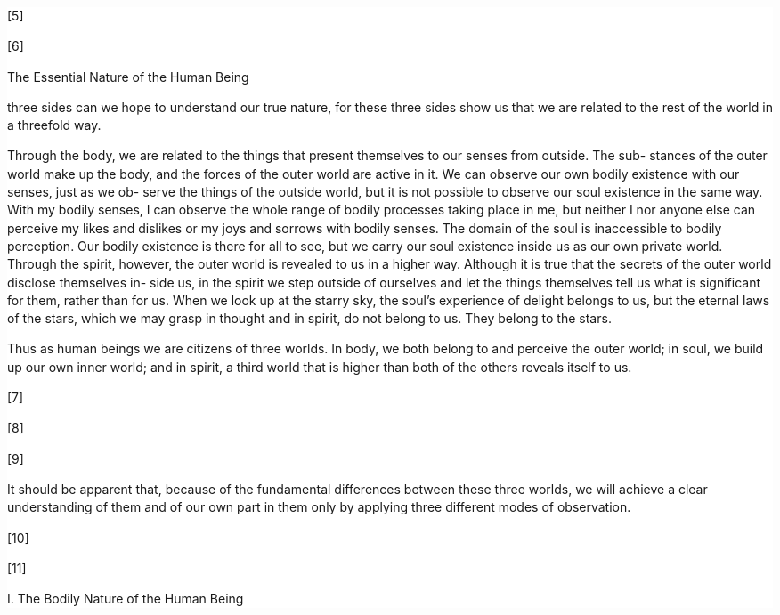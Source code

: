[5]

[6]


The Essential Nature of the Human Being


three sides can we hope to understand our true nature, for
these three sides show us that we are related to the rest of
the world in a threefold way.

Through  the  body,  we  are  related  to  the  things  that
present themselves to our senses from outside. The sub-
stances  of  the  outer  world  make  up  the  body,  and  the
forces of the outer world are active in it. We can observe
our own bodily existence with our senses, just as we ob-
serve the things of the outside world, but it is not possible
to observe our soul existence in the same way. With my
bodily  senses,  I  can  observe  the  whole  range  of  bodily
processes taking place in me, but neither I nor anyone else
can perceive my likes and dislikes or my joys and sorrows
with bodily senses. The domain of the soul is inaccessible
to bodily perception. Our bodily existence is there for all
to see, but we carry our soul existence inside us as our
own private world. Through the spirit, however, the outer
world is revealed to us in a higher way. Although it is true
that the secrets of the outer world disclose themselves in-
side us, in the spirit we step outside of ourselves and let
the things themselves tell us what is significant for them,
rather than for us. When we look up at the starry sky, the
soul’s experience of delight belongs to us, but the eternal
laws of the stars, which we may grasp in thought and in
spirit, do not belong to us. They belong to the stars.

Thus as human beings we are citizens of three worlds.
In body, we both belong to and perceive the outer world;
in soul, we build up our own inner world; and in spirit, a
third world that is higher than both of the others reveals
itself to us.

[7]

[8]


[9]

It should be apparent that, because of the fundamental
differences between these three worlds, we will achieve a
clear understanding of them and of our own part in them
only by applying three different modes of observation.

[10]

[11]

I. The Bodily Nature of the Human Being
